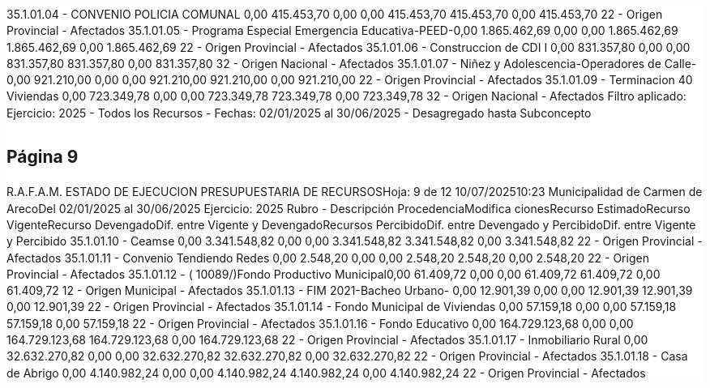 35.1.01.04 - CONVENIO POLICIA COMUNAL 0,00 415.453,70 0,00 0,00 415.453,70 415.453,70 0,00 415.453,70 22 - Origen Provincial -
Afectados
35.1.01.05 - Programa Especial Emergencia
Educativa-PEED-0,00 1.865.462,69 0,00 0,00 1.865.462,69 1.865.462,69 0,00 1.865.462,69 22 - Origen Provincial -
Afectados
35.1.01.06 - Construccion de CDI I 0,00 831.357,80 0,00 0,00 831.357,80 831.357,80 0,00 831.357,80 32 - Origen Nacional -
Afectados
35.1.01.07 - Niñez y Adolescencia-Operadores de
Calle-0,00 921.210,00 0,00 0,00 921.210,00 921.210,00 0,00 921.210,00 22 - Origen Provincial -
Afectados
35.1.01.09 - Terminacion 40 Viviendas 0,00 723.349,78 0,00 0,00 723.349,78 723.349,78 0,00 723.349,78 32 - Origen Nacional -
Afectados
Filtro aplicado: Ejercicio: 2025 - Todos los Recursos  -  Fechas: 02/01/2025 al 30/06/2025 - Desagregado hasta Subconcepto

## Página 9

R.A.F.A.M.
ESTADO DE EJECUCION PRESUPUESTARIA DE RECURSOSHoja: 9 de 12
10/07/202510:23
Municipalidad de
Carmen de ArecoDel 02/01/2025 al 30/06/2025
Ejercicio: 2025
Rubro - Descripción ProcedenciaModifica
cionesRecurso
EstimadoRecurso
VigenteRecurso
DevengadoDif. entre
Vigente y
DevengadoRecursos
PercibidoDif. entre
Devengado y
PercibidoDif. entre
Vigente y
Percibido
35.1.01.10 - Ceamse 0,00 3.341.548,82 0,00 0,00 3.341.548,82 3.341.548,82 0,00 3.341.548,82 22 - Origen Provincial -
Afectados
35.1.01.11 - Convenio Tendiendo Redes 0,00 2.548,20 0,00 0,00 2.548,20 2.548,20 0,00 2.548,20 22 - Origen Provincial -
Afectados
35.1.01.12 - ( 10089/)Fondo Productivo
Municipal0,00 61.409,72 0,00 0,00 61.409,72 61.409,72 0,00 61.409,72 12 - Origen Municipal -
Afectados
35.1.01.13 - FIM 2021-Bacheo Urbano- 0,00 12.901,39 0,00 0,00 12.901,39 12.901,39 0,00 12.901,39 22 - Origen Provincial -
Afectados
35.1.01.14 - Fondo Municipal de Viviendas 0,00 57.159,18 0,00 0,00 57.159,18 57.159,18 0,00 57.159,18 22 - Origen Provincial -
Afectados
35.1.01.16 - Fondo Educativo 0,00 164.729.123,68 0,00 0,00 164.729.123,68 164.729.123,68 0,00 164.729.123,68 22 - Origen Provincial -
Afectados
35.1.01.17 - Inmobiliario Rural 0,00 32.632.270,82 0,00 0,00 32.632.270,82 32.632.270,82 0,00 32.632.270,82 22 - Origen Provincial -
Afectados
35.1.01.18 - Casa de Abrigo 0,00 4.140.982,24 0,00 0,00 4.140.982,24 4.140.982,24 0,00 4.140.982,24 22 - Origen Provincial -
Afectados